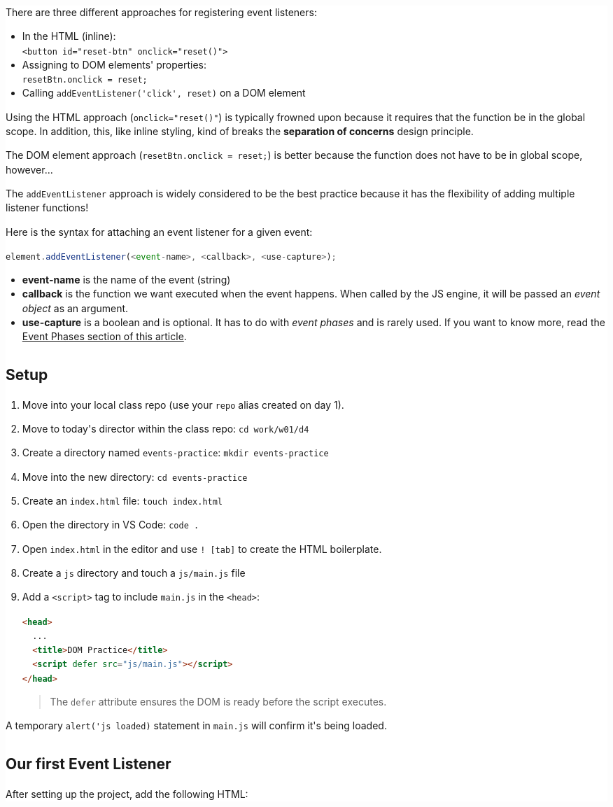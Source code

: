 There are three different approaches for registering event listeners:

- In the HTML (inline):<br>`<button id="reset-btn" onclick="reset()">`
- Assigning to DOM elements' properties:<br>`resetBtn.onclick = reset;` 
- Calling `addEventListener('click', reset)` on a DOM element

Using the HTML approach (`onclick="reset()"`) is typically frowned upon because it requires that the function be in the global scope. In addition, this, like inline styling, kind of breaks the **separation of concerns** design principle.

The DOM element approach (`resetBtn.onclick = reset;`) is better because the function does not have to be in global scope, however...

The `addEventListener` approach is widely considered to be the best practice because it has the flexibility of adding multiple listener functions!

Here is the syntax for attaching an event listener for a given event:

```js
element.addEventListener(<event-name>, <callback>, <use-capture>);
```
- **event-name** is the name of the event (string)
- **callback** is the function we want executed when the event happens.  When called by the JS engine, it will be passed an _event object_ as an argument.
- **use-capture** is a boolean and is optional. It has to do with _event phases_ and is rarely used.  If you want to know more, read the [Event Phases section of this article](https://www.smashingmagazine.com/2013/11/an-introduction-to-dom-events/). 

## Setup

1. Move into your local class repo (use your `repo` alias created on day 1).
3. Move to today's director within the class repo: `cd work/w01/d4`
4. Create a directory named `events-practice`:  `mkdir events-practice`
5. Move into the new directory: `cd events-practice`
6. Create an `index.html` file:  `touch index.html`
7. Open the directory in VS Code: `code .`
8. Open `index.html` in the editor and use `! [tab]` to create the HTML boilerplate.
9. Create a `js` directory and touch a `js/main.js` file
10. Add a `<script>` tag to include `main.js` in the `<head>`:

	```html
	<head>
	  ...
	  <title>DOM Practice</title>
	  <script defer src="js/main.js"></script>
	</head>
	```
	> The `defer` attribute ensures the DOM is ready before the script executes.

A temporary `alert('js loaded)` statement in `main.js` will confirm it's being loaded.

## Our first Event Listener

After setting up the project, add the following HTML:
